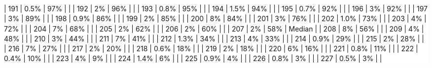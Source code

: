 | 191 | 0.5% | 97% |  |
| 192 | 2% | 96% |  |
| 193 | 0.8% | 95% |  |
| 194 | 1.5% | 94% |  |
| 195 | 0.7% | 92% |  |
| 196 | 3% | 92% |  |
| 197 | 3% | 89% |  |
| 198 | 0.9% | 86% |  |
| 199 | 2% | 85% |  |
| 200 | 8% | 84% |  |
| 201 | 3% | 76% |  |
| 202 | 1.0% | 73% |  |
| 203 | 4% | 72% |  |
| 204 | 7% | 68% |  |
| 205 | 2% | 62% |  |
| 206 | 2% | 60% |  |
| 207 | 2% | 58% | Median |
| 208 | 8% | 56% |  |
| 209 | 4% | 48% |  |
| 210 | 3% | 44% |  |
| 211 | 7% | 41% |  |
| 212 | 1.3% | 34% |  |
| 213 | 4% | 33% |  |
| 214 | 0.9% | 29% |  |
| 215 | 2% | 28% |  |
| 216 | 7% | 27% |  |
| 217 | 2% | 20% |  |
| 218 | 0.6% | 18% |  |
| 219 | 2% | 18% |  |
| 220 | 6% | 16% |  |
| 221 | 0.8% | 11% |  |
| 222 | 0.4% | 10% |  |
| 223 | 4% | 9% |  |
| 224 | 1.4% | 6% |  |
| 225 | 0.9% | 4% |  |
| 226 | 0.8% | 3% |  |
| 227 | 0.5% | 3% |  |